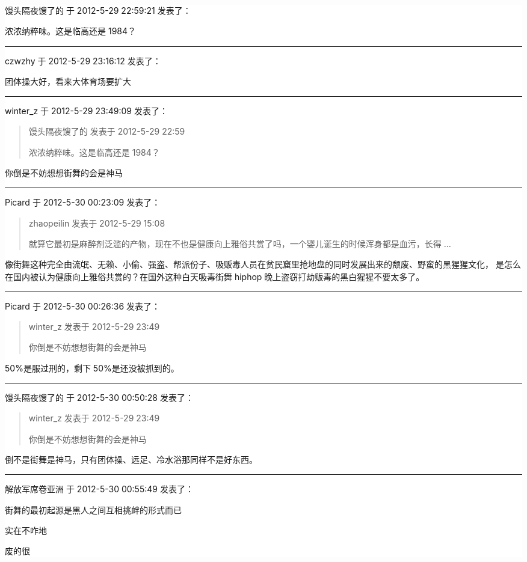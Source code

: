 
馒头隔夜馊了的 于 2012-5-29 22:59:21 发表了：

浓浓纳粹味。这是临高还是 1984？

---

czwzhy 于 2012-5-29 23:16:12 发表了：

团体操大好，看来大体育场要扩大

---

winter_z 于 2012-5-29 23:49:09 发表了：

> 馒头隔夜馊了的 发表于 2012-5-29 22:59
>
> 浓浓纳粹味。这是临高还是 1984？

你倒是不妨想想街舞的会是神马

---

Picard 于 2012-5-30 00:23:09 发表了：

> zhaopeilin 发表于 2012-5-29 15:08
>
> 就算它最初是麻醉剂泛滥的产物，现在不也是健康向上雅俗共赏了吗，一个婴儿诞生的时候浑身都是血污，长得 ...

像街舞这种完全由流氓、无赖、小偷、强盗、帮派份子、吸贩毒人员在贫民窟里抢地盘的同时发展出来的颓废、野蛮的黑猩猩文化， 是怎么在国内被认为健康向上雅俗共赏的？在国外这种白天吸毒街舞 hiphop 晚上盗窃打劫贩毒的黑白猩猩不要太多了。

---

Picard 于 2012-5-30 00:26:36 发表了：

> winter_z 发表于 2012-5-29 23:49
>
> 你倒是不妨想想街舞的会是神马

50%是服过刑的，剩下 50%是还没被抓到的。

---

馒头隔夜馊了的 于 2012-5-30 00:50:28 发表了：

> winter_z 发表于 2012-5-29 23:49
>
> 你倒是不妨想想街舞的会是神马

倒不是街舞是神马，只有团体操、远足、冷水浴那同样不是好东西。

---

解放军席卷亚洲 于 2012-5-30 00:55:49 发表了：

街舞的最初起源是黑人之间互相挑衅的形式而已

实在不咋地

废的很
